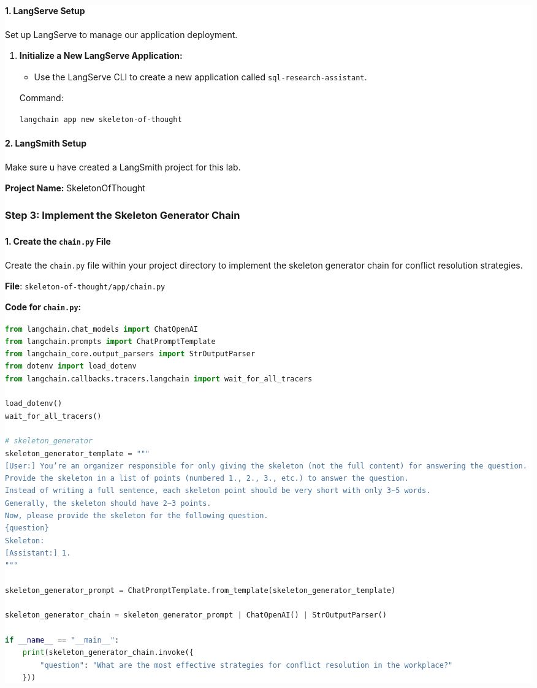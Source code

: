 #### 1. LangServe Setup

Set up LangServe to manage our application deployment.

1. **Initialize a New LangServe Application:**
    - Use the LangServe CLI to create a new application called `sql-research-assistant`.

   Command:
   ```bash
   langchain app new skeleton-of-thought
   ```

#### 2. LangSmith Setup

Make sure u have created a LangSmith project for this lab.

**Project Name:** SkeletonOfThought

### Step 3: Implement the Skeleton Generator Chain

#### 1. Create the `chain.py` File

Create the `chain.py` file within your project directory to implement the skeleton generator chain for conflict
resolution strategies.

**File**: `skeleton-of-thought/app/chain.py`

**Code for `chain.py`:**

```python
from langchain.chat_models import ChatOpenAI
from langchain.prompts import ChatPromptTemplate
from langchain_core.output_parsers import StrOutputParser
from dotenv import load_dotenv
from langchain.callbacks.tracers.langchain import wait_for_all_tracers

load_dotenv()
wait_for_all_tracers()

# skeleton_generator
skeleton_generator_template = """
[User:] You’re an organizer responsible for only giving the skeleton (not the full content) for answering the question.
Provide the skeleton in a list of points (numbered 1., 2., 3., etc.) to answer the question. 
Instead of writing a full sentence, each skeleton point should be very short with only 3∼5 words. 
Generally, the skeleton should have 2∼3 points. 
Now, please provide the skeleton for the following question.
{question}
Skeleton:
[Assistant:] 1.
"""

skeleton_generator_prompt = ChatPromptTemplate.from_template(skeleton_generator_template)

skeleton_generator_chain = skeleton_generator_prompt | ChatOpenAI() | StrOutputParser()

if __name__ == "__main__":
    print(skeleton_generator_chain.invoke({
        "question": "What are the most effective strategies for conflict resolution in the workplace?"
    }))
```
